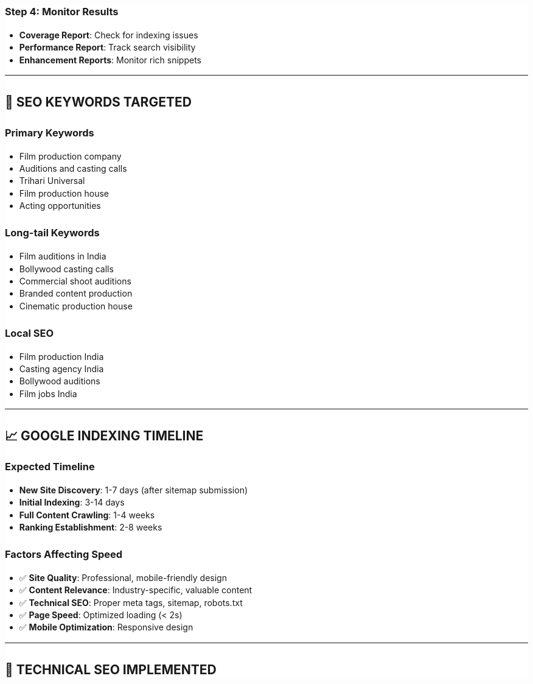 ### **Step 4: Monitor Results**
- **Coverage Report**: Check for indexing issues
- **Performance Report**: Track search visibility
- **Enhancement Reports**: Monitor rich snippets

---

## 🎯 **SEO KEYWORDS TARGETED**

### **Primary Keywords**
- Film production company
- Auditions and casting calls
- Trihari Universal
- Film production house
- Acting opportunities

### **Long-tail Keywords**
- Film auditions in India
- Bollywood casting calls
- Commercial shoot auditions
- Branded content production
- Cinematic production house

### **Local SEO**
- Film production India
- Casting agency India
- Bollywood auditions
- Film jobs India

---

## 📈 **GOOGLE INDEXING TIMELINE**

### **Expected Timeline**
- **New Site Discovery**: 1-7 days (after sitemap submission)
- **Initial Indexing**: 3-14 days
- **Full Content Crawling**: 1-4 weeks
- **Ranking Establishment**: 2-8 weeks

### **Factors Affecting Speed**
- ✅ **Site Quality**: Professional, mobile-friendly design
- ✅ **Content Relevance**: Industry-specific, valuable content
- ✅ **Technical SEO**: Proper meta tags, sitemap, robots.txt
- ✅ **Page Speed**: Optimized loading (< 2s)
- ✅ **Mobile Optimization**: Responsive design

---

## 🔧 **TECHNICAL SEO IMPLEMENTED**
